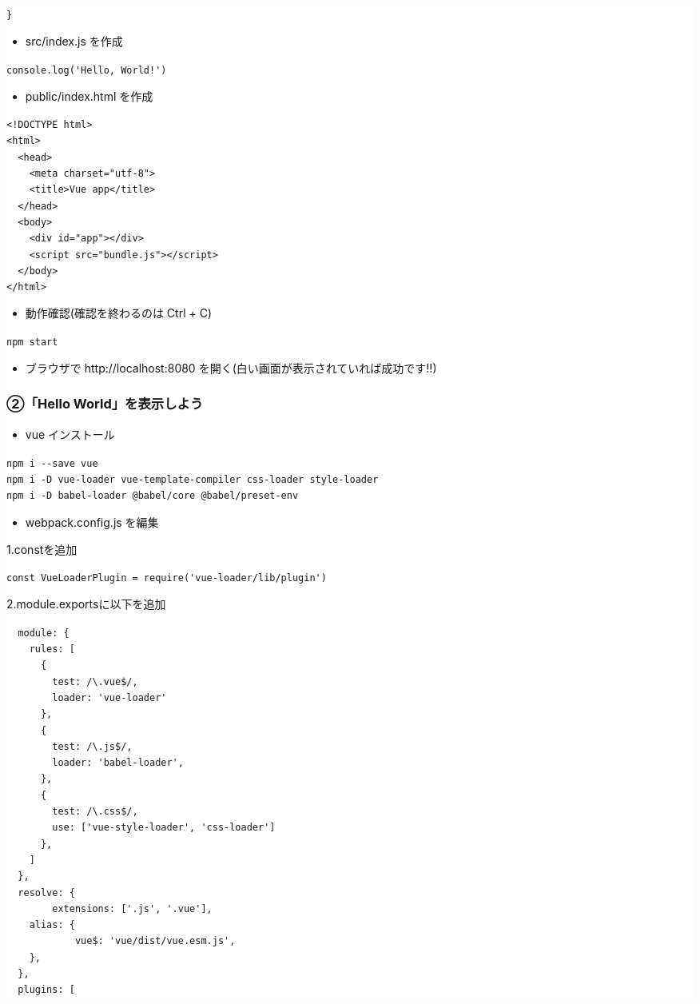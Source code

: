 ```
}
```
- src/index.js を作成
```
console.log('Hello, World!')
```
- public/index.html を作成
```
<!DOCTYPE html>
<html>
  <head>
    <meta charset="utf-8">
    <title>Vue app</title>
  </head>
  <body>
    <div id="app"></div>
    <script src="bundle.js"></script>
  </body>
</html>
```
- 動作確認(確認を終わるのは Ctrl + C)
```
npm start
```
- ブラウザで http://localhost:8080 を開く(白い画面が表示されていれば成功です!!)

### ②「Hello World」を表示しよう


- vue インストール
```
npm i --save vue
npm i -D vue-loader vue-template-compiler css-loader style-loader
npm i -D babel-loader @babel/core @babel/preset-env
```
- webpack.config.js を編集

1.constを追加
```
const VueLoaderPlugin = require('vue-loader/lib/plugin')
```
2.module.exportsに以下を追加
```
  module: {
    rules: [
      {
        test: /\.vue$/, 
        loader: 'vue-loader' 
      },
      {
        test: /\.js$/,
        loader: 'babel-loader',
      },
      {
        test: /\.css$/,
        use: ['vue-style-loader', 'css-loader'] 
      },
    ]
  },
  resolve: {
        extensions: ['.js', '.vue'],
    alias: {
            vue$: 'vue/dist/vue.esm.js',
    },
  },
  plugins: [
```